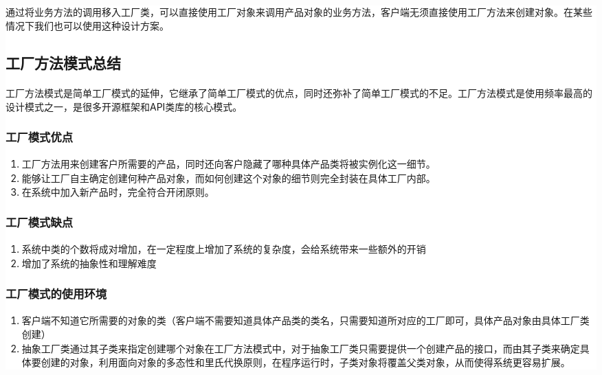 通过将业务方法的调用移入工厂类，可以直接使用工厂对象来调用产品对象的业务方法，客户端无须直接使用工厂方法来创建对象。在某些情况下我们也可以使用这种设计方案。

## 工厂方法模式总结

工厂方法模式是简单工厂模式的延伸，它继承了简单工厂模式的优点，同时还弥补了简单工厂模式的不足。工厂方法模式是使用频率最高的设计模式之一，是很多开源框架和API类库的核心模式。

### 工厂模式优点

1. 工厂方法用来创建客户所需要的产品，同时还向客户隐藏了哪种具体产品类将被实例化这一细节。
2. 能够让工厂自主确定创建何种产品对象，而如何创建这个对象的细节则完全封装在具体工厂内部。
3. 在系统中加入新产品时，完全符合开闭原则。

### 工厂模式缺点

1. 系统中类的个数将成对增加，在一定程度上增加了系统的复杂度，会给系统带来一些额外的开销
2. 增加了系统的抽象性和理解难度

### 工厂模式的使用环境

1. 客户端不知道它所需要的对象的类（客户端不需要知道具体产品类的类名，只需要知道所对应的工厂即可，具体产品对象由具体工厂类创建）
2. 抽象工厂类通过其子类来指定创建哪个对象在工厂方法模式中，对于抽象工厂类只需要提供一个创建产品的接口，而由其子类来确定具体要创建的对象，利用面向对象的多态性和里氏代换原则，在程序运行时，子类对象将覆盖父类对象，从而使得系统更容易扩展。











